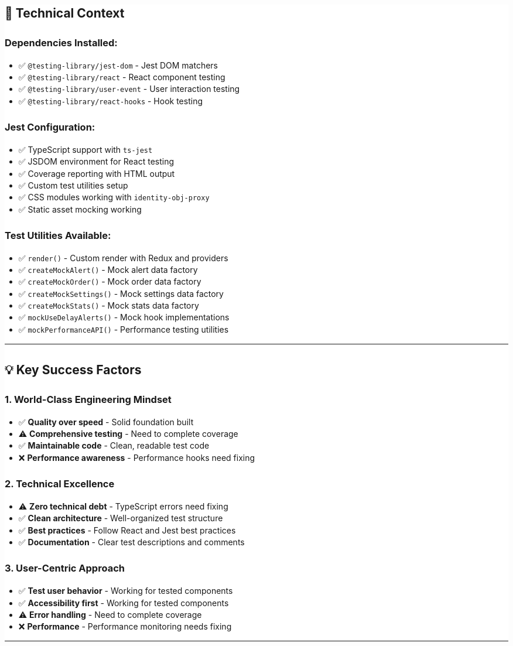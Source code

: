 
## 🔧 **Technical Context**

### **Dependencies Installed:**
- ✅ `@testing-library/jest-dom` - Jest DOM matchers
- ✅ `@testing-library/react` - React component testing
- ✅ `@testing-library/user-event` - User interaction testing
- ✅ `@testing-library/react-hooks` - Hook testing

### **Jest Configuration:**
- ✅ TypeScript support with `ts-jest`
- ✅ JSDOM environment for React testing
- ✅ Coverage reporting with HTML output
- ✅ Custom test utilities setup
- ✅ CSS modules working with `identity-obj-proxy`
- ✅ Static asset mocking working

### **Test Utilities Available:**
- ✅ `render()` - Custom render with Redux and providers
- ✅ `createMockAlert()` - Mock alert data factory
- ✅ `createMockOrder()` - Mock order data factory
- ✅ `createMockSettings()` - Mock settings data factory
- ✅ `createMockStats()` - Mock stats data factory
- ✅ `mockUseDelayAlerts()` - Mock hook implementations
- ✅ `mockPerformanceAPI()` - Performance testing utilities

---

## 💡 **Key Success Factors**

### **1. World-Class Engineering Mindset**
- ✅ **Quality over speed** - Solid foundation built
- ⚠️ **Comprehensive testing** - Need to complete coverage
- ✅ **Maintainable code** - Clean, readable test code
- ❌ **Performance awareness** - Performance hooks need fixing

### **2. Technical Excellence**
- ⚠️ **Zero technical debt** - TypeScript errors need fixing
- ✅ **Clean architecture** - Well-organized test structure
- ✅ **Best practices** - Follow React and Jest best practices
- ✅ **Documentation** - Clear test descriptions and comments

### **3. User-Centric Approach**
- ✅ **Test user behavior** - Working for tested components
- ✅ **Accessibility first** - Working for tested components
- ⚠️ **Error handling** - Need to complete coverage
- ❌ **Performance** - Performance monitoring needs fixing

---
